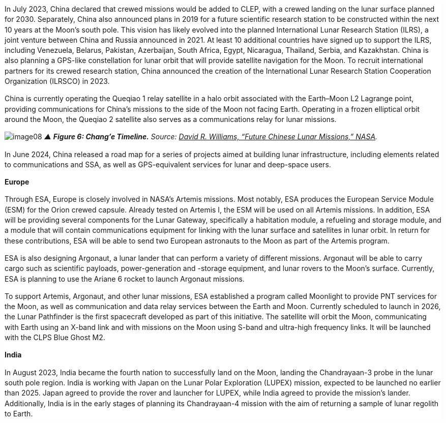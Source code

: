 In July 2023, China declared that crewed missions would be added to CLEP, with a crewed landing on the lunar surface planned for 2030. Separately, China also announced plans in 2019 for a future scientific research station to be constructed within the next 10 years at the Moon’s south pole. This vision has likely evolved into the planned International Lunar Research Station (ILRS), a joint venture between China and Russia announced in 2021. At least 10 additional countries have signed up to support the ILRS, including Venezuela, Belarus, Pakistan, Azerbaijan, South Africa, Egypt, Nicaragua, Thailand, Serbia, and Kazakhstan. China is also planning a GPS-like constellation for lunar orbit that will provide satellite navigation for the Moon. To recruit international partners for its crewed research station, China announced the creation of the International Lunar Research Station Cooperation Organization (ILRSCO) in 2023.

China is currently operating the Queqiao 1 relay satellite in a halo orbit associated with the Earth–Moon L2 Lagrange point, providing communications for China’s missions to the side of the Moon not facing Earth. Operating in a frozen elliptical orbit around the Moon, the Queqiao 2 satellite also serves as a communications relay for lunar missions.

![image08](https://i.imgur.com/1ovzmz1.png)
_▲ __Figure 6: Chang’e Timeline.__ Source: [David R. Williams, “Future Chinese Lunar Missions,” NASA](https://nssdc.gsfc.nasa.gov/planetary/lunar/cnsa_moon_future.html)._

In June 2024, China released a road map for a series of projects aimed at building lunar infrastructure, including elements related to communications and SSA, as well as GPS-equivalent services for lunar and deep-space users.

__Europe__

Through ESA, Europe is closely involved in NASA’s Artemis missions. Most notably, ESA produces the European Service Module (ESM) for the Orion crewed capsule. Already tested on Artemis I, the ESM will be used on all Artemis missions. In addition, ESA will be providing several components for the Lunar Gateway, specifically a habitation module, a refueling and storage module, and a module that will contain communications equipment for linking with the lunar surface and satellites in lunar orbit. In return for these contributions, ESA will be able to send two European astronauts to the Moon as part of the Artemis program.

ESA is also designing Argonaut, a lunar lander that can perform a variety of different missions. Argonaut will be able to carry cargo such as scientific payloads, power-generation and -storage equipment, and lunar rovers to the Moon’s surface. Currently, ESA is planning to use the Ariane 6 rocket to launch Argonaut missions.

To support Artemis, Argonaut, and other lunar missions, ESA established a program called Moonlight to provide PNT services for the Moon, as well as communication and data relay services between the Earth and Moon. Currently scheduled to launch in 2026, the Lunar Pathfinder is the first spacecraft developed as part of this initiative. The satellite will orbit the Moon, communicating with Earth using an X-band link and with missions on the Moon using S-band and ultra-high frequency links. It will be launched with the CLPS Blue Ghost M2.

__India__

In August 2023, India became the fourth nation to successfully land on the Moon, landing the Chandrayaan-3 probe in the lunar south pole region. India is working with Japan on the Lunar Polar Exploration (LUPEX) mission, expected to be launched no earlier than 2025. Japan agreed to provide the rover and launcher for LUPEX, while India agreed to provide the mission’s lander. Additionally, India is in the early stages of planning its Chandrayaan-4 mission with the aim of returning a sample of lunar regolith to Earth.
